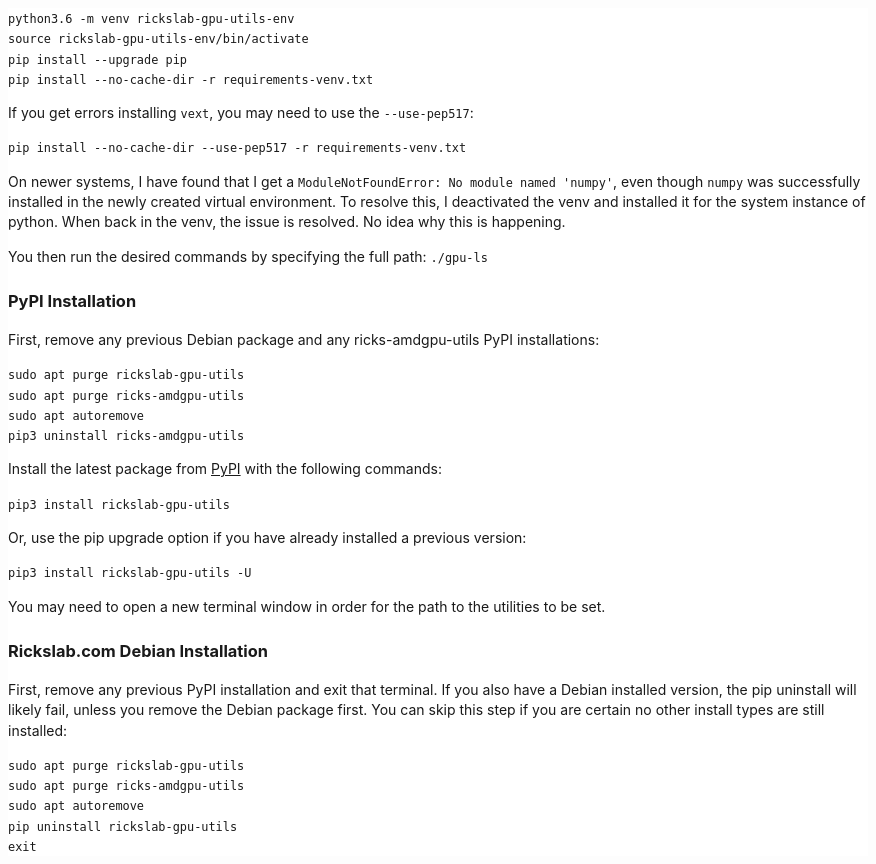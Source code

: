 ```commandline
python3.6 -m venv rickslab-gpu-utils-env
source rickslab-gpu-utils-env/bin/activate
pip install --upgrade pip
pip install --no-cache-dir -r requirements-venv.txt
```

If you get errors installing `vext`, you may need to use the `--use-pep517`:
```commandline
pip install --no-cache-dir --use-pep517 -r requirements-venv.txt
```

On newer systems, I have found that I get a `ModuleNotFoundError: No module named 'numpy'`, even though `numpy` was
successfully installed in the newly created virtual environment.  To resolve this, I deactivated the venv and installed
it for the system instance of python.  When back in the venv, the issue is resolved.  No idea why this is happening.

You then run the desired commands by specifying the full path: `./gpu-ls`

### PyPI Installation

First, remove any previous Debian package and any ricks-amdgpu-utils PyPI installations:

```commandline
sudo apt purge rickslab-gpu-utils
sudo apt purge ricks-amdgpu-utils
sudo apt autoremove
pip3 uninstall ricks-amdgpu-utils
```

Install the latest package from [PyPI](https://pypi.org/project/rickslab-gpu-utils/) with the following
commands:

```commandline
pip3 install rickslab-gpu-utils
```

Or, use the pip upgrade option if you have already installed a previous version:

```commandline
pip3 install rickslab-gpu-utils -U
```

You may need to open a new terminal window in order for the path to the utilities to be set.

### Rickslab.com Debian Installation

First, remove any previous PyPI installation and exit that terminal.  If you
also have a Debian installed version, the pip uninstall will likely fail,
unless you remove the Debian package first.  You can skip this step if you
are certain no other install types are still installed:

```commandline
sudo apt purge rickslab-gpu-utils
sudo apt purge ricks-amdgpu-utils
sudo apt autoremove
pip uninstall rickslab-gpu-utils
exit
```
